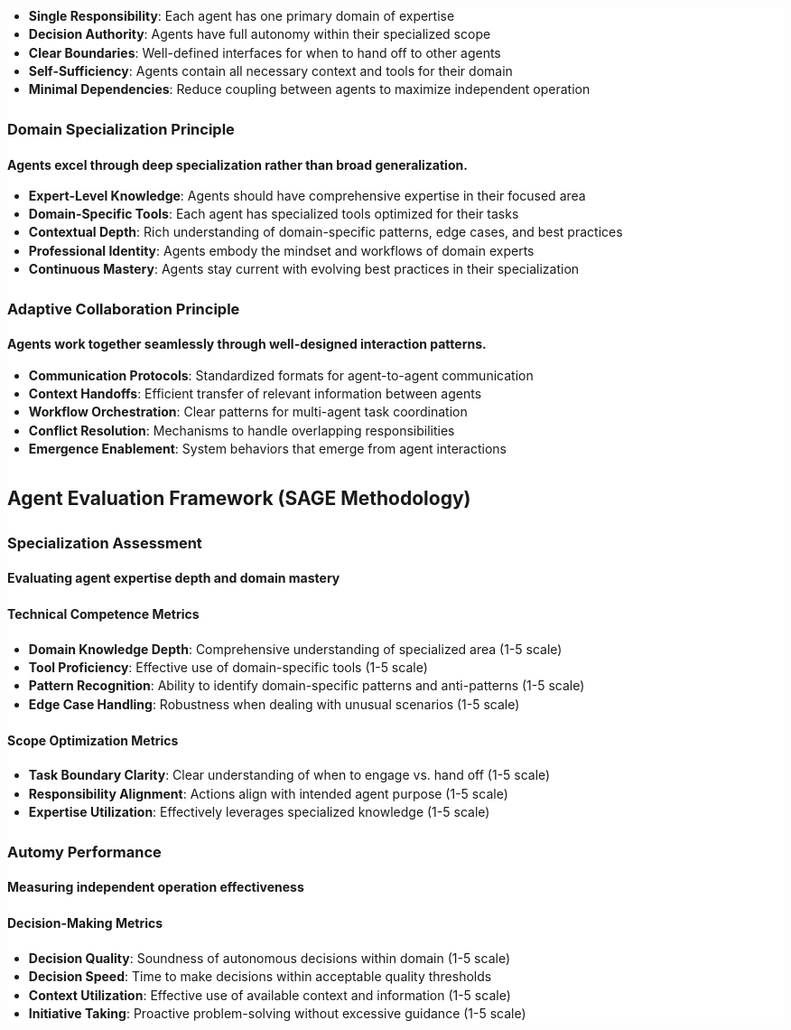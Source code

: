 - **Single Responsibility**: Each agent has one primary domain of expertise
- **Decision Authority**: Agents have full autonomy within their specialized scope
- **Clear Boundaries**: Well-defined interfaces for when to hand off to other agents
- **Self-Sufficiency**: Agents contain all necessary context and tools for their domain
- **Minimal Dependencies**: Reduce coupling between agents to maximize independent operation

### **D**omain Specialization Principle
**Agents excel through deep specialization rather than broad generalization.**

- **Expert-Level Knowledge**: Agents should have comprehensive expertise in their focused area
- **Domain-Specific Tools**: Each agent has specialized tools optimized for their tasks
- **Contextual Depth**: Rich understanding of domain-specific patterns, edge cases, and best practices
- **Professional Identity**: Agents embody the mindset and workflows of domain experts
- **Continuous Mastery**: Agents stay current with evolving best practices in their specialization

### **A**daptive Collaboration Principle
**Agents work together seamlessly through well-designed interaction patterns.**

- **Communication Protocols**: Standardized formats for agent-to-agent communication
- **Context Handoffs**: Efficient transfer of relevant information between agents
- **Workflow Orchestration**: Clear patterns for multi-agent task coordination
- **Conflict Resolution**: Mechanisms to handle overlapping responsibilities
- **Emergence Enablement**: System behaviors that emerge from agent interactions

## Agent Evaluation Framework (SAGE Methodology)

### **S**pecialization Assessment
**Evaluating agent expertise depth and domain mastery**

#### Technical Competence Metrics
- **Domain Knowledge Depth**: Comprehensive understanding of specialized area (1-5 scale)
- **Tool Proficiency**: Effective use of domain-specific tools (1-5 scale)
- **Pattern Recognition**: Ability to identify domain-specific patterns and anti-patterns (1-5 scale)
- **Edge Case Handling**: Robustness when dealing with unusual scenarios (1-5 scale)

#### Scope Optimization Metrics
- **Task Boundary Clarity**: Clear understanding of when to engage vs. hand off (1-5 scale)
- **Responsibility Alignment**: Actions align with intended agent purpose (1-5 scale)
- **Expertise Utilization**: Effectively leverages specialized knowledge (1-5 scale)

### **A**utomy Performance
**Measuring independent operation effectiveness**

#### Decision-Making Metrics
- **Decision Quality**: Soundness of autonomous decisions within domain (1-5 scale)
- **Decision Speed**: Time to make decisions within acceptable quality thresholds
- **Context Utilization**: Effective use of available context and information (1-5 scale)
- **Initiative Taking**: Proactive problem-solving without excessive guidance (1-5 scale)
